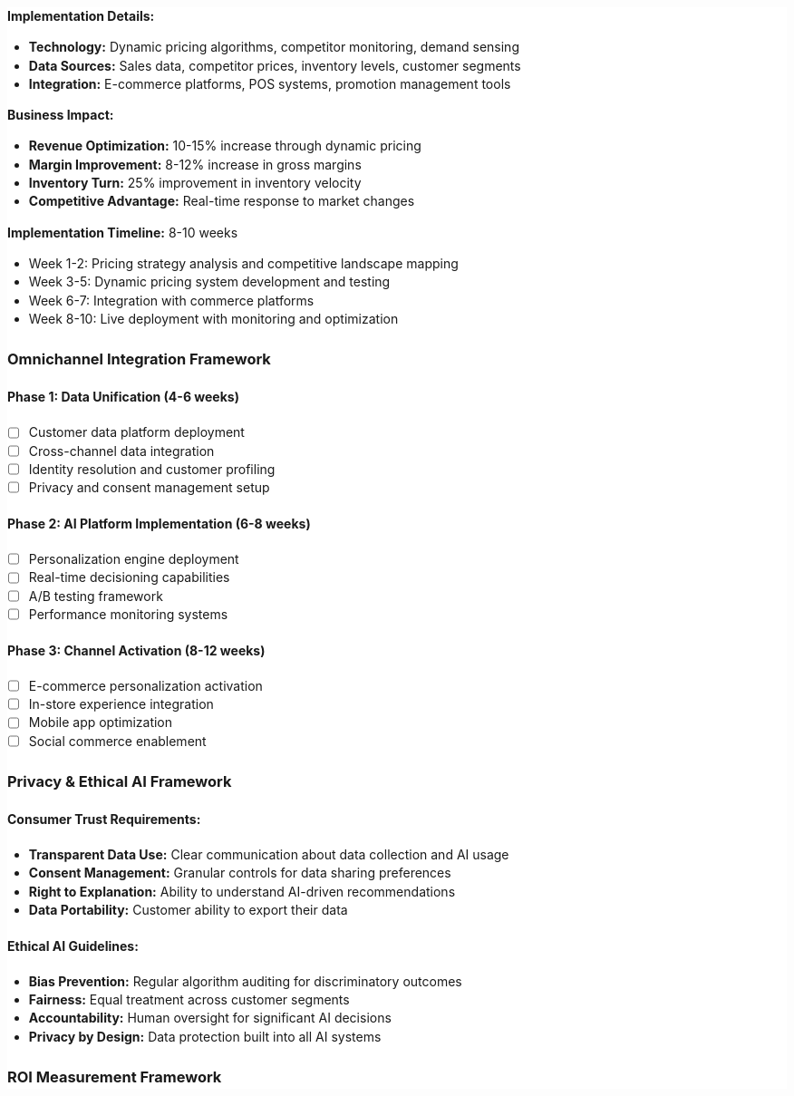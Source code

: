 **Implementation Details:**
- **Technology:** Dynamic pricing algorithms, competitor monitoring, demand sensing
- **Data Sources:** Sales data, competitor prices, inventory levels, customer segments
- **Integration:** E-commerce platforms, POS systems, promotion management tools

**Business Impact:**
- **Revenue Optimization:** 10-15% increase through dynamic pricing
- **Margin Improvement:** 8-12% increase in gross margins
- **Inventory Turn:** 25% improvement in inventory velocity
- **Competitive Advantage:** Real-time response to market changes

**Implementation Timeline:** 8-10 weeks
- Week 1-2: Pricing strategy analysis and competitive landscape mapping
- Week 3-5: Dynamic pricing system development and testing
- Week 6-7: Integration with commerce platforms
- Week 8-10: Live deployment with monitoring and optimization

### **Omnichannel Integration Framework**

#### **Phase 1: Data Unification (4-6 weeks)**
- [ ] Customer data platform deployment
- [ ] Cross-channel data integration
- [ ] Identity resolution and customer profiling
- [ ] Privacy and consent management setup

#### **Phase 2: AI Platform Implementation (6-8 weeks)**
- [ ] Personalization engine deployment
- [ ] Real-time decisioning capabilities
- [ ] A/B testing framework
- [ ] Performance monitoring systems

#### **Phase 3: Channel Activation (8-12 weeks)**
- [ ] E-commerce personalization activation
- [ ] In-store experience integration
- [ ] Mobile app optimization
- [ ] Social commerce enablement

### **Privacy & Ethical AI Framework**

#### **Consumer Trust Requirements:**
- **Transparent Data Use:** Clear communication about data collection and AI usage
- **Consent Management:** Granular controls for data sharing preferences
- **Right to Explanation:** Ability to understand AI-driven recommendations
- **Data Portability:** Customer ability to export their data

#### **Ethical AI Guidelines:**
- **Bias Prevention:** Regular algorithm auditing for discriminatory outcomes
- **Fairness:** Equal treatment across customer segments
- **Accountability:** Human oversight for significant AI decisions
- **Privacy by Design:** Data protection built into all AI systems

### **ROI Measurement Framework**
